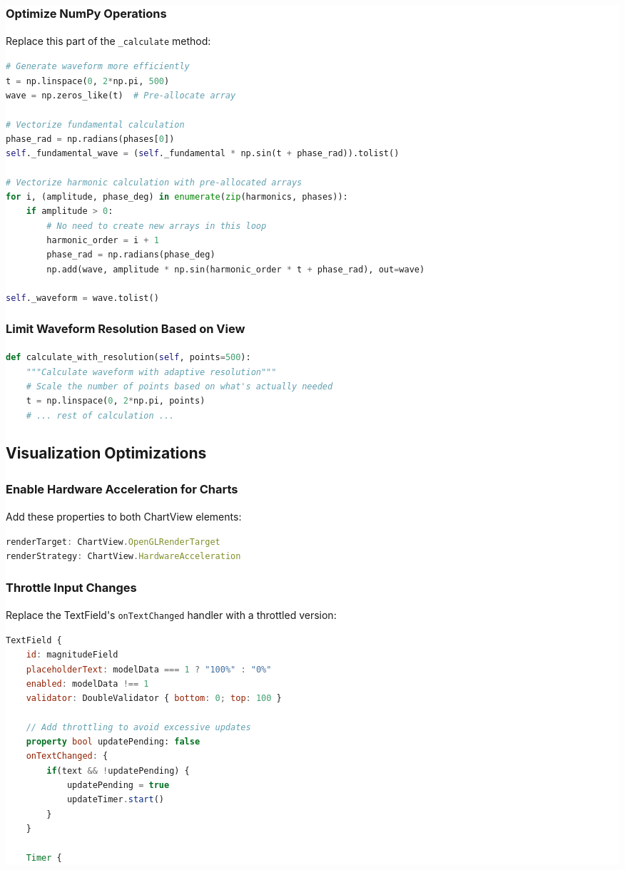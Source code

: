 ### Optimize NumPy Operations

Replace this part of the `_calculate` method:

```python
# Generate waveform more efficiently
t = np.linspace(0, 2*np.pi, 500)
wave = np.zeros_like(t)  # Pre-allocate array

# Vectorize fundamental calculation
phase_rad = np.radians(phases[0])
self._fundamental_wave = (self._fundamental * np.sin(t + phase_rad)).tolist()

# Vectorize harmonic calculation with pre-allocated arrays
for i, (amplitude, phase_deg) in enumerate(zip(harmonics, phases)):
    if amplitude > 0:
        # No need to create new arrays in this loop
        harmonic_order = i + 1
        phase_rad = np.radians(phase_deg)
        np.add(wave, amplitude * np.sin(harmonic_order * t + phase_rad), out=wave)

self._waveform = wave.tolist()
```

### Limit Waveform Resolution Based on View

```python
def calculate_with_resolution(self, points=500):
    """Calculate waveform with adaptive resolution"""
    # Scale the number of points based on what's actually needed
    t = np.linspace(0, 2*np.pi, points)
    # ... rest of calculation ...
```

## Visualization Optimizations

### Enable Hardware Acceleration for Charts

Add these properties to both ChartView elements:

```qml
renderTarget: ChartView.OpenGLRenderTarget
renderStrategy: ChartView.HardwareAcceleration
```

### Throttle Input Changes

Replace the TextField's `onTextChanged` handler with a throttled version:

```qml
TextField {
    id: magnitudeField
    placeholderText: modelData === 1 ? "100%" : "0%"
    enabled: modelData !== 1
    validator: DoubleValidator { bottom: 0; top: 100 }
    
    // Add throttling to avoid excessive updates
    property bool updatePending: false
    onTextChanged: {
        if(text && !updatePending) {
            updatePending = true
            updateTimer.start()
        }
    }
    
    Timer {
```